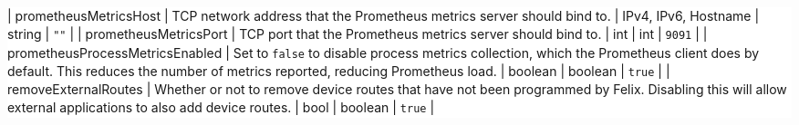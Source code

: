 | prometheusMetricsHost              | TCP network address that the Prometheus metrics server should bind to.                                                                                                                                                                                                                                                                                                                                                                                                                                                                                                                                                                                                                                                                                                 | IPv4, IPv6, Hostname                                                                                    | string                                | `""`                                                                                                                                                                                                                                                                                                                                                                                                                                               |
| prometheusMetricsPort              | TCP port that the Prometheus metrics server should bind to.                                                                                                                                                                                                                                                                                                                                                                                                                                                                                                                                                                                                                                                                                                            | int                                                                                                     | int                                   | `9091`                                                                                                                                                                                                                                                                                                                                                                                                                                             |
| prometheusProcessMetricsEnabled    | Set to `false` to disable process metrics collection, which the Prometheus client does by default. This reduces the number of metrics reported, reducing Prometheus load.                                                                                                                                                                                                                                                                                                                                                                                                                                                                                                                                                                                              | boolean                                                                                                 | boolean                               | `true`                                                                                                                                                                                                                                                                                                                                                                                                                                             |
| removeExternalRoutes               | Whether or not to remove device routes that have not been programmed by Felix. Disabling this will allow external applications to also add device routes.                                                                                                                                                                                                                                                                                                                                                                                                                                                                                                                                                                                                              | bool                                                                                                    | boolean                               | `true`                                                                                                                                                                                                                                                                                                                                                                                                                                             |